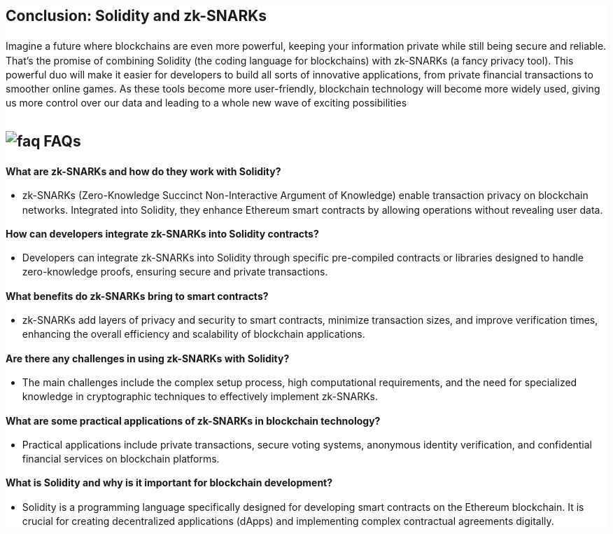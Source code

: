 
Conclusion: Solidity and zk-SNARKs
----------------------------------


Imagine a future where blockchains are even more powerful, keeping your information private while still being secure and reliable. That’s the promise of combining Solidity (the coding language for blockchains) with zk-SNARKs (a fancy privacy tool). This powerful duo will make it easier for developers to build all sorts of innovative applications, from private financial transactions to smoother online games. As these tools become more user-friendly, blockchain technology will become more widely used, giving us more control over our data and leading to a whole new wave of exciting possibilities



![faq](https://metana.io/wp-content/uploads/2024/01/Questions-cuate-1024x1024.png)
FAQs
----


**What are zk-SNARKs and how do they work with Solidity?**


* zk-SNARKs (Zero-Knowledge Succinct Non-Interactive Argument of Knowledge) enable transaction privacy on blockchain networks. Integrated into Solidity, they enhance Ethereum smart contracts by allowing operations without revealing user data.


**How can developers integrate zk-SNARKs into Solidity contracts?**


* Developers can integrate zk-SNARKs into Solidity through specific pre-compiled contracts or libraries designed to handle zero-knowledge proofs, ensuring secure and private transactions.


**What benefits do zk-SNARKs bring to smart contracts?**


* zk-SNARKs add layers of privacy and security to smart contracts, minimize transaction sizes, and improve verification times, enhancing the overall efficiency and scalability of blockchain applications.


**Are there any challenges in using zk-SNARKs with Solidity?**


* The main challenges include the complex setup process, high computational requirements, and the need for specialized knowledge in cryptographic techniques to effectively implement zk-SNARKs.


**What are some practical applications of zk-SNARKs in blockchain technology?**


* Practical applications include private transactions, secure voting systems, anonymous identity verification, and confidential financial services on blockchain platforms.


**What is Solidity and why is it important for blockchain development?**


* Solidity is a programming language specifically designed for developing smart contracts on the Ethereum blockchain. It is crucial for creating decentralized applications (dApps) and implementing complex contractual agreements digitally.

